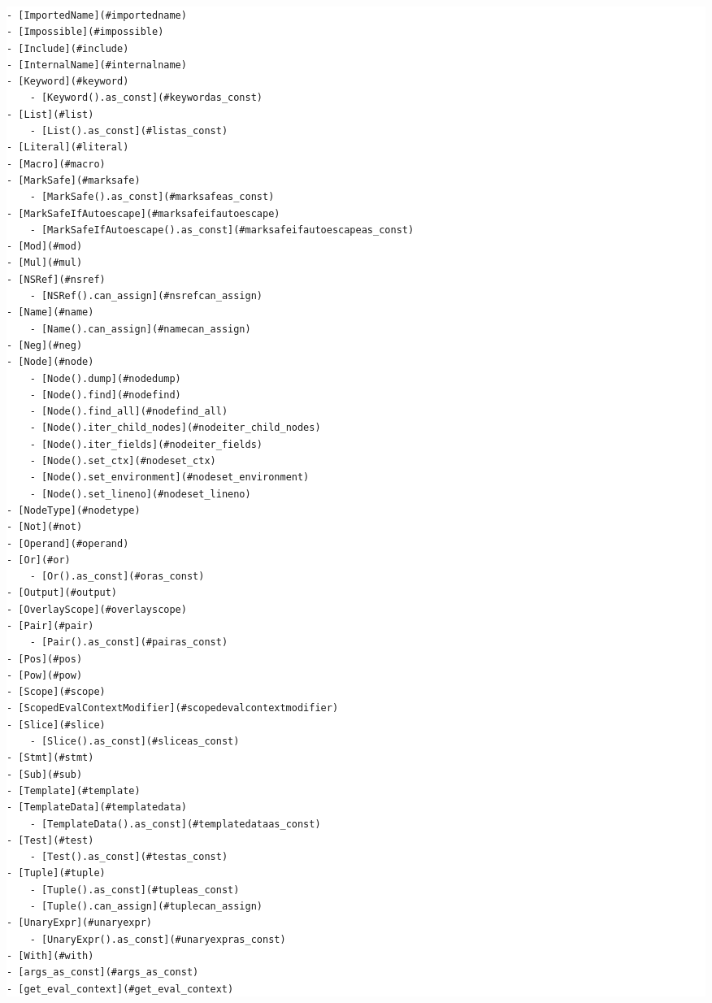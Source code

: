     - [ImportedName](#importedname)
    - [Impossible](#impossible)
    - [Include](#include)
    - [InternalName](#internalname)
    - [Keyword](#keyword)
        - [Keyword().as_const](#keywordas_const)
    - [List](#list)
        - [List().as_const](#listas_const)
    - [Literal](#literal)
    - [Macro](#macro)
    - [MarkSafe](#marksafe)
        - [MarkSafe().as_const](#marksafeas_const)
    - [MarkSafeIfAutoescape](#marksafeifautoescape)
        - [MarkSafeIfAutoescape().as_const](#marksafeifautoescapeas_const)
    - [Mod](#mod)
    - [Mul](#mul)
    - [NSRef](#nsref)
        - [NSRef().can_assign](#nsrefcan_assign)
    - [Name](#name)
        - [Name().can_assign](#namecan_assign)
    - [Neg](#neg)
    - [Node](#node)
        - [Node().dump](#nodedump)
        - [Node().find](#nodefind)
        - [Node().find_all](#nodefind_all)
        - [Node().iter_child_nodes](#nodeiter_child_nodes)
        - [Node().iter_fields](#nodeiter_fields)
        - [Node().set_ctx](#nodeset_ctx)
        - [Node().set_environment](#nodeset_environment)
        - [Node().set_lineno](#nodeset_lineno)
    - [NodeType](#nodetype)
    - [Not](#not)
    - [Operand](#operand)
    - [Or](#or)
        - [Or().as_const](#oras_const)
    - [Output](#output)
    - [OverlayScope](#overlayscope)
    - [Pair](#pair)
        - [Pair().as_const](#pairas_const)
    - [Pos](#pos)
    - [Pow](#pow)
    - [Scope](#scope)
    - [ScopedEvalContextModifier](#scopedevalcontextmodifier)
    - [Slice](#slice)
        - [Slice().as_const](#sliceas_const)
    - [Stmt](#stmt)
    - [Sub](#sub)
    - [Template](#template)
    - [TemplateData](#templatedata)
        - [TemplateData().as_const](#templatedataas_const)
    - [Test](#test)
        - [Test().as_const](#testas_const)
    - [Tuple](#tuple)
        - [Tuple().as_const](#tupleas_const)
        - [Tuple().can_assign](#tuplecan_assign)
    - [UnaryExpr](#unaryexpr)
        - [UnaryExpr().as_const](#unaryexpras_const)
    - [With](#with)
    - [args_as_const](#args_as_const)
    - [get_eval_context](#get_eval_context)

